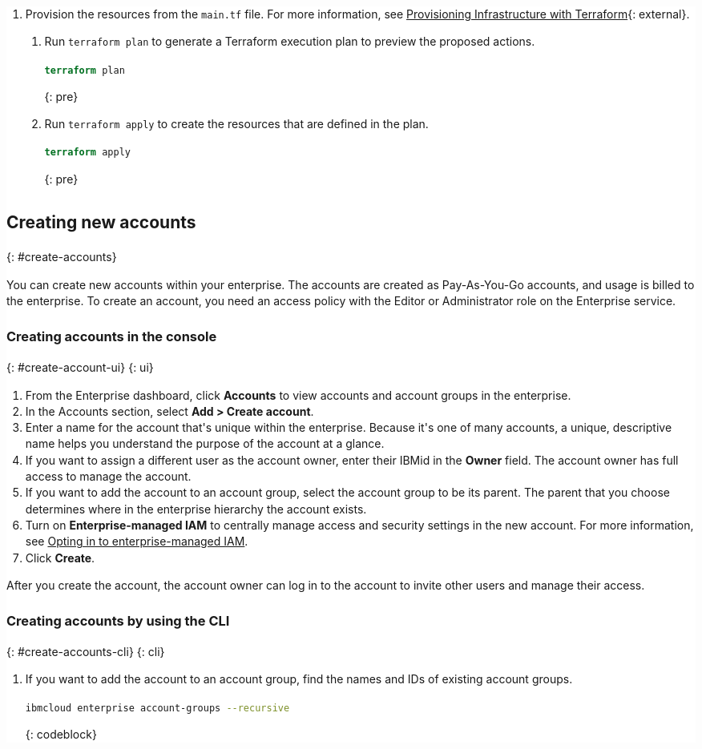 1. Provision the resources from the `main.tf` file. For more information, see [Provisioning Infrastructure with Terraform](https://developer.hashicorp.com/terraform/cli/run){: external}.

   1. Run `terraform plan` to generate a Terraform execution plan to preview the proposed actions.

      ```terraform
      terraform plan
      ```
      {: pre}

   1. Run `terraform apply` to create the resources that are defined in the plan.

      ```terraform
      terraform apply
      ```
      {: pre}

## Creating new accounts
{: #create-accounts}

You can create new accounts within your enterprise. The accounts are created as Pay-As-You-Go accounts, and usage is billed to the enterprise. To create an account, you need an access policy with the Editor or Administrator role on the Enterprise service.

### Creating accounts in the console
{: #create-account-ui}
{: ui}

1. From the Enterprise dashboard, click **Accounts** to view accounts and account groups in the enterprise.
1. In the Accounts section, select **Add > Create account**.
1. Enter a name for the account that's unique within the enterprise. Because it's one of many accounts, a unique, descriptive name helps you understand the purpose of the account at a glance.
1. If you want to assign a different user as the account owner, enter their IBMid in the **Owner** field. The account owner has full access to manage the account.
1. If you want to add the account to an account group, select the account group to be its parent. The parent that you choose determines where in the enterprise hierarchy the account exists.
1. Turn on **Enterprise-managed IAM** to centrally manage access and security settings in the new account. For more information, see [Opting in to enterprise-managed IAM](/docs/enterprise-management?topic=enterprise-management-enterprise-managed-opt-in).
1. Click **Create**.

After you create the account, the account owner can log in to the account to invite other users and manage their access.

### Creating accounts by using the CLI
{: #create-accounts-cli}
{: cli}

1. If you want to add the account to an account group, find the names and IDs of existing account groups.

   ```bash
   ibmcloud enterprise account-groups --recursive
   ```
   {: codeblock}
